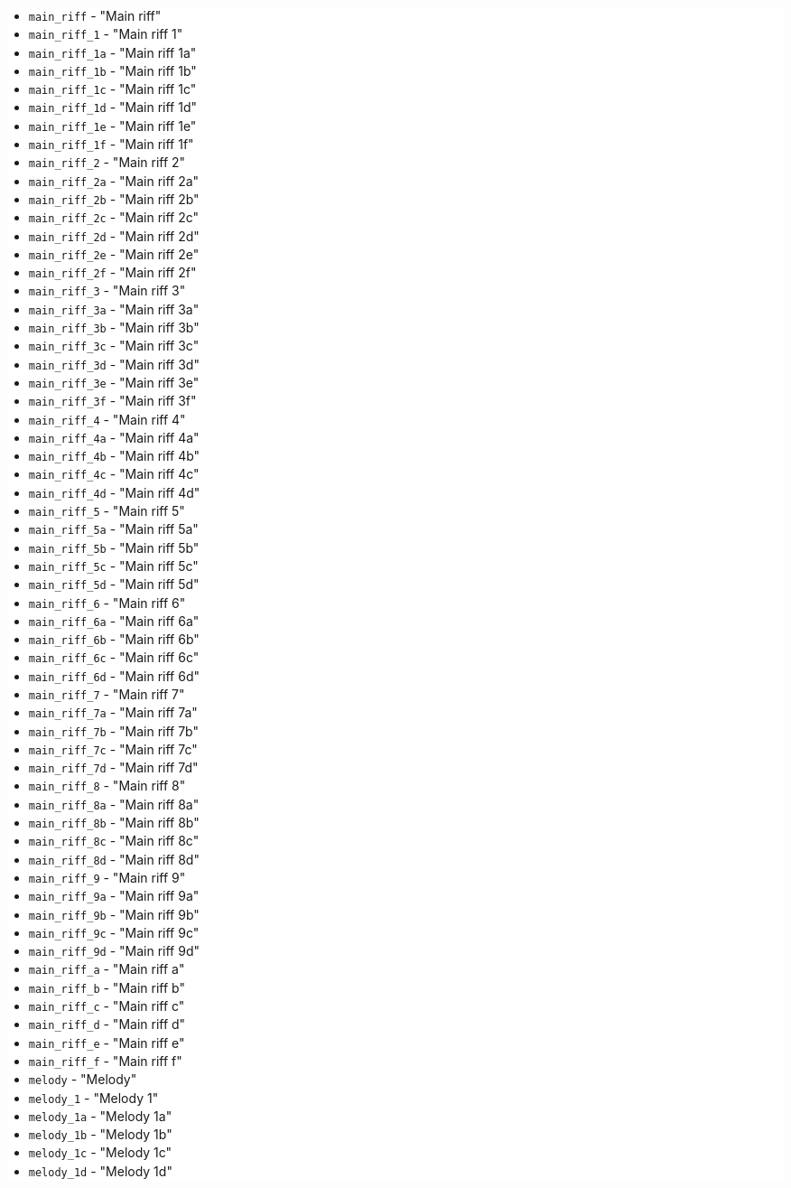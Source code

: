 - `main_riff` - "Main riff"
- `main_riff_1` - "Main riff 1"
- `main_riff_1a` - "Main riff 1a"
- `main_riff_1b` - "Main riff 1b"
- `main_riff_1c` - "Main riff 1c"
- `main_riff_1d` - "Main riff 1d"
- `main_riff_1e` - "Main riff 1e"
- `main_riff_1f` - "Main riff 1f"
- `main_riff_2` - "Main riff 2"
- `main_riff_2a` - "Main riff 2a"
- `main_riff_2b` - "Main riff 2b"
- `main_riff_2c` - "Main riff 2c"
- `main_riff_2d` - "Main riff 2d"
- `main_riff_2e` - "Main riff 2e"
- `main_riff_2f` - "Main riff 2f"
- `main_riff_3` - "Main riff 3"
- `main_riff_3a` - "Main riff 3a"
- `main_riff_3b` - "Main riff 3b"
- `main_riff_3c` - "Main riff 3c"
- `main_riff_3d` - "Main riff 3d"
- `main_riff_3e` - "Main riff 3e"
- `main_riff_3f` - "Main riff 3f"
- `main_riff_4` - "Main riff 4"
- `main_riff_4a` - "Main riff 4a"
- `main_riff_4b` - "Main riff 4b"
- `main_riff_4c` - "Main riff 4c"
- `main_riff_4d` - "Main riff 4d"
- `main_riff_5` - "Main riff 5"
- `main_riff_5a` - "Main riff 5a"
- `main_riff_5b` - "Main riff 5b"
- `main_riff_5c` - "Main riff 5c"
- `main_riff_5d` - "Main riff 5d"
- `main_riff_6` - "Main riff 6"
- `main_riff_6a` - "Main riff 6a"
- `main_riff_6b` - "Main riff 6b"
- `main_riff_6c` - "Main riff 6c"
- `main_riff_6d` - "Main riff 6d"
- `main_riff_7` - "Main riff 7"
- `main_riff_7a` - "Main riff 7a"
- `main_riff_7b` - "Main riff 7b"
- `main_riff_7c` - "Main riff 7c"
- `main_riff_7d` - "Main riff 7d"
- `main_riff_8` - "Main riff 8"
- `main_riff_8a` - "Main riff 8a"
- `main_riff_8b` - "Main riff 8b"
- `main_riff_8c` - "Main riff 8c"
- `main_riff_8d` - "Main riff 8d"
- `main_riff_9` - "Main riff 9"
- `main_riff_9a` - "Main riff 9a"
- `main_riff_9b` - "Main riff 9b"
- `main_riff_9c` - "Main riff 9c"
- `main_riff_9d` - "Main riff 9d"
- `main_riff_a` - "Main riff a"
- `main_riff_b` - "Main riff b"
- `main_riff_c` - "Main riff c"
- `main_riff_d` - "Main riff d"
- `main_riff_e` - "Main riff e"
- `main_riff_f` - "Main riff f"
- `melody` - "Melody"
- `melody_1` - "Melody 1"
- `melody_1a` - "Melody 1a"
- `melody_1b` - "Melody 1b"
- `melody_1c` - "Melody 1c"
- `melody_1d` - "Melody 1d"